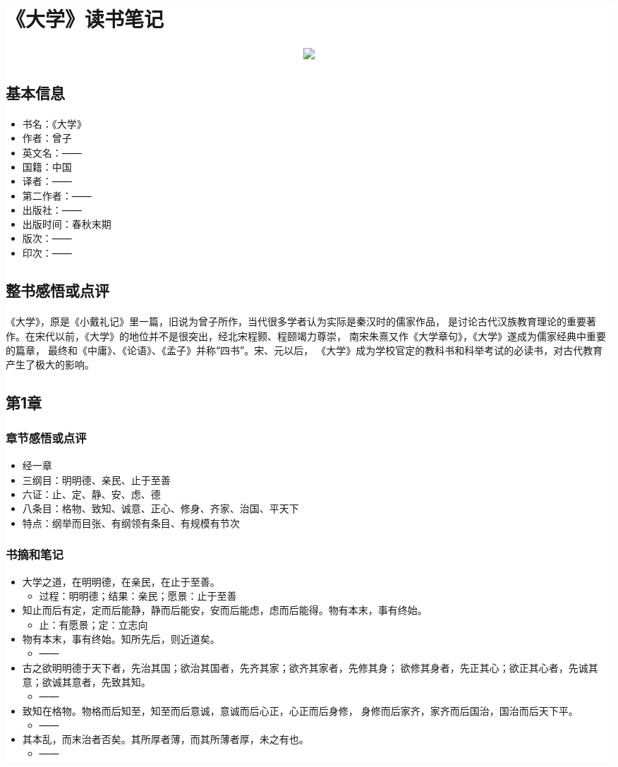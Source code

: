 # 《大学》读书笔记


<div align=center>
    <img src="https://img-blog.csdnimg.cn/2021011713335852.jpg"/>
</div> 

## 基本信息
- 书名：《大学》
- 作者：曾子
- 英文名：——
- 国籍：中国
- 译者：——
- 第二作者：——
- 出版社：——
- 出版时间：春秋末期
- 版次：——
- 印次：——

## 整书感悟或点评
《大学》，原是《小戴礼记》里一篇，旧说为曾子所作，当代很多学者认为实际是秦汉时的儒家作品，
是讨论古代汉族教育理论的重要著作。在宋代以前，《大学》的地位并不是很突出，经北宋程颢、程颐竭力尊崇，
南宋朱熹又作《大学章句》，《大学》遂成为儒家经典中重要的篇章，
最终和《中庸》、《论语》、《孟子》并称“四书”。宋、元以后，
《大学》成为学校官定的教科书和科举考试的必读书，对古代教育产生了极大的影响。

## 第1章 
### 章节感悟或点评
- 经一章
- 三纲目：明明德、亲民、止于至善
- 六证：止、定、静、安、虑、德
- 八条目：格物、致知、诚意、正心、修身、齐家、治国、平天下
- 特点：纲举而目张、有纲领有条目、有规模有节次
### 书摘和笔记
- 大学之道，在明明德，在亲民，在止于至善。
    -  过程：明明德；结果：亲民；愿景：止于至善
- 知止而后有定，定而后能静，静而后能安，安而后能虑，虑而后能得。物有本末，事有终始。
    -  止：有愿景；定：立志向
- 物有本末，事有终始。知所先后，则近道矣。
    -  —— 
- 古之欲明明德于天下者，先治其国；欲治其国者，先齐其家；欲齐其家者，先修其身；
欲修其身者，先正其心；欲正其心者，先诚其意；欲诚其意者，先致其知。
    -  ——
- 致知在格物。物格而后知至，知至而后意诚，意诚而后心正，心正而后身修，
身修而后家齐，家齐而后国治，国治而后天下平。
    -  ——
- 其本乱，而末治者否矣。其所厚者薄，而其所薄者厚，未之有也。
    -  —— 
    